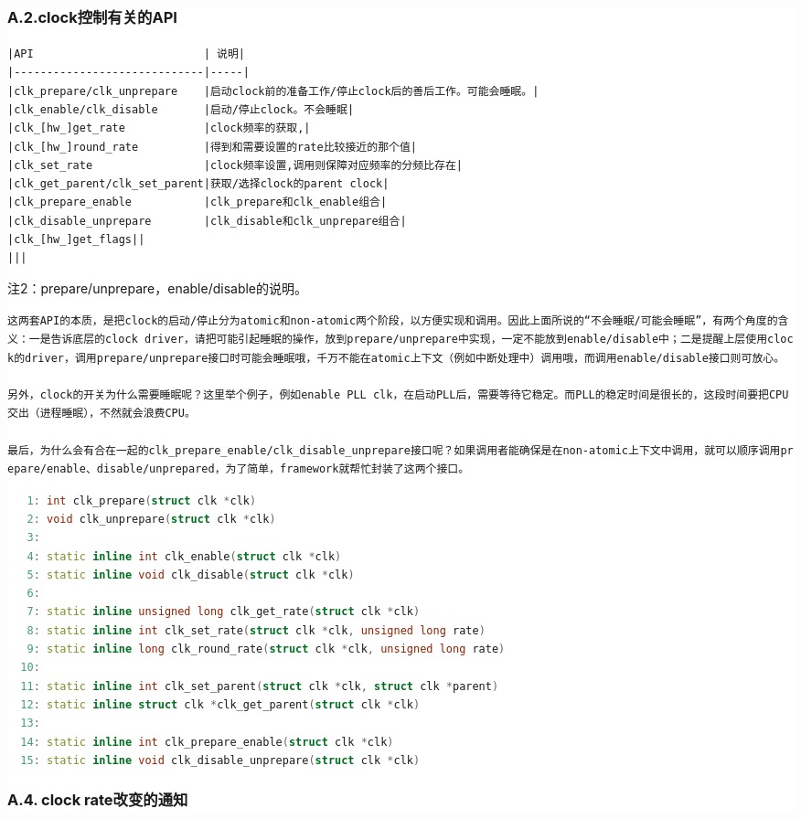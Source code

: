 ### A.2.clock控制有关的API

	|API                          | 说明|
	|-----------------------------|-----|
	|clk_prepare/clk_unprepare    |启动clock前的准备工作/停止clock后的善后工作。可能会睡眠。|
	|clk_enable/clk_disable       |启动/停止clock。不会睡眠|
	|clk_[hw_]get_rate            |clock频率的获取,|
	|clk_[hw_]round_rate          |得到和需要设置的rate比较接近的那个值|
	|clk_set_rate                 |clock频率设置,调用则保障对应频率的分频比存在|
	|clk_get_parent/clk_set_parent|获取/选择clock的parent clock|
	|clk_prepare_enable           |clk_prepare和clk_enable组合|
	|clk_disable_unprepare        |clk_disable和clk_unprepare组合|
	|clk_[hw_]get_flags||
	|||

注2：prepare/unprepare，enable/disable的说明。

	这两套API的本质，是把clock的启动/停止分为atomic和non-atomic两个阶段，以方便实现和调用。因此上面所说的“不会睡眠/可能会睡眠”，有两个角度的含义：一是告诉底层的clock driver，请把可能引起睡眠的操作，放到prepare/unprepare中实现，一定不能放到enable/disable中；二是提醒上层使用clock的driver，调用prepare/unprepare接口时可能会睡眠哦，千万不能在atomic上下文（例如中断处理中）调用哦，而调用enable/disable接口则可放心。

	另外，clock的开关为什么需要睡眠呢？这里举个例子，例如enable PLL clk，在启动PLL后，需要等待它稳定。而PLL的稳定时间是很长的，这段时间要把CPU交出（进程睡眠），不然就会浪费CPU。

	最后，为什么会有合在一起的clk_prepare_enable/clk_disable_unprepare接口呢？如果调用者能确保是在non-atomic上下文中调用，就可以顺序调用prepare/enable、disable/unprepared，为了简单，framework就帮忙封装了这两个接口。

```c++
   1: int clk_prepare(struct clk *clk)
   2: void clk_unprepare(struct clk *clk)
   3:  
   4: static inline int clk_enable(struct clk *clk)
   5: static inline void clk_disable(struct clk *clk)
   6:  
   7: static inline unsigned long clk_get_rate(struct clk *clk)
   8: static inline int clk_set_rate(struct clk *clk, unsigned long rate)
   9: static inline long clk_round_rate(struct clk *clk, unsigned long rate)
  10:  
  11: static inline int clk_set_parent(struct clk *clk, struct clk *parent)
  12: static inline struct clk *clk_get_parent(struct clk *clk)
  13:  
  14: static inline int clk_prepare_enable(struct clk *clk)
  15: static inline void clk_disable_unprepare(struct clk *clk)
```  

### A.4.  clock rate改变的通知
